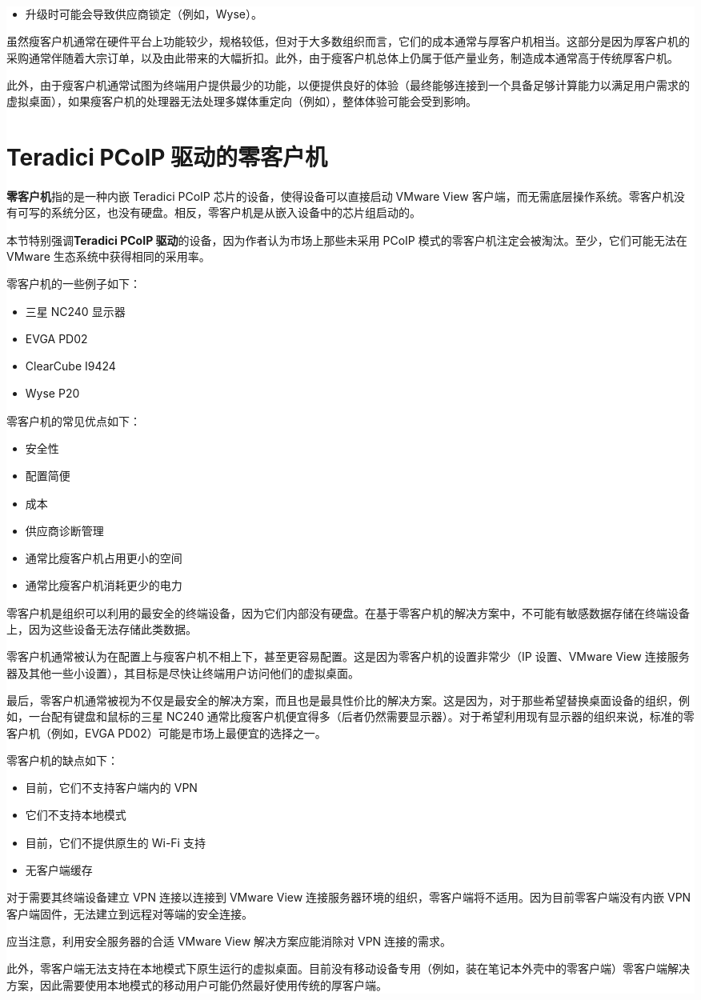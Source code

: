 +   升级时可能会导致供应商锁定（例如，Wyse）。

虽然瘦客户机通常在硬件平台上功能较少，规格较低，但对于大多数组织而言，它们的成本通常与厚客户机相当。这部分是因为厚客户机的采购通常伴随着大宗订单，以及由此带来的大幅折扣。此外，由于瘦客户机总体上仍属于低产量业务，制造成本通常高于传统厚客户机。

此外，由于瘦客户机通常试图为终端用户提供最少的功能，以便提供良好的体验（最终能够连接到一个具备足够计算能力以满足用户需求的虚拟桌面），如果瘦客户机的处理器无法处理多媒体重定向（例如），整体体验可能会受到影响。

# Teradici PCoIP 驱动的零客户机

**零客户机**指的是一种内嵌 Teradici PCoIP 芯片的设备，使得设备可以直接启动 VMware View 客户端，而无需底层操作系统。零客户机没有可写的系统分区，也没有硬盘。相反，零客户机是从嵌入设备中的芯片组启动的。

本节特别强调**Teradici PCoIP 驱动**的设备，因为作者认为市场上那些未采用 PCoIP 模式的零客户机注定会被淘汰。至少，它们可能无法在 VMware 生态系统中获得相同的采用率。

零客户机的一些例子如下：

+   三星 NC240 显示器

+   EVGA PD02

+   ClearCube I9424

+   Wyse P20

零客户机的常见优点如下：

+   安全性

+   配置简便

+   成本

+   供应商诊断管理

+   通常比瘦客户机占用更小的空间

+   通常比瘦客户机消耗更少的电力

零客户机是组织可以利用的最安全的终端设备，因为它们内部没有硬盘。在基于零客户机的解决方案中，不可能有敏感数据存储在终端设备上，因为这些设备无法存储此类数据。

零客户机通常被认为在配置上与瘦客户机不相上下，甚至更容易配置。这是因为零客户机的设置非常少（IP 设置、VMware View 连接服务器及其他一些小设置），其目标是尽快让终端用户访问他们的虚拟桌面。

最后，零客户机通常被视为不仅是最安全的解决方案，而且也是最具性价比的解决方案。这是因为，对于那些希望替换桌面设备的组织，例如，一台配有键盘和鼠标的三星 NC240 通常比瘦客户机便宜得多（后者仍然需要显示器）。对于希望利用现有显示器的组织来说，标准的零客户机（例如，EVGA PD02）可能是市场上最便宜的选择之一。

零客户机的缺点如下：

+   目前，它们不支持客户端内的 VPN

+   它们不支持本地模式

+   目前，它们不提供原生的 Wi-Fi 支持

+   无客户端缓存

对于需要其终端设备建立 VPN 连接以连接到 VMware View 连接服务器环境的组织，零客户端将不适用。因为目前零客户端没有内嵌 VPN 客户端固件，无法建立到远程对等端的安全连接。

应当注意，利用安全服务器的合适 VMware View 解决方案应能消除对 VPN 连接的需求。

此外，零客户端无法支持在本地模式下原生运行的虚拟桌面。目前没有移动设备专用（例如，装在笔记本外壳中的零客户端）零客户端解决方案，因此需要使用本地模式的移动用户可能仍然最好使用传统的厚客户端。

